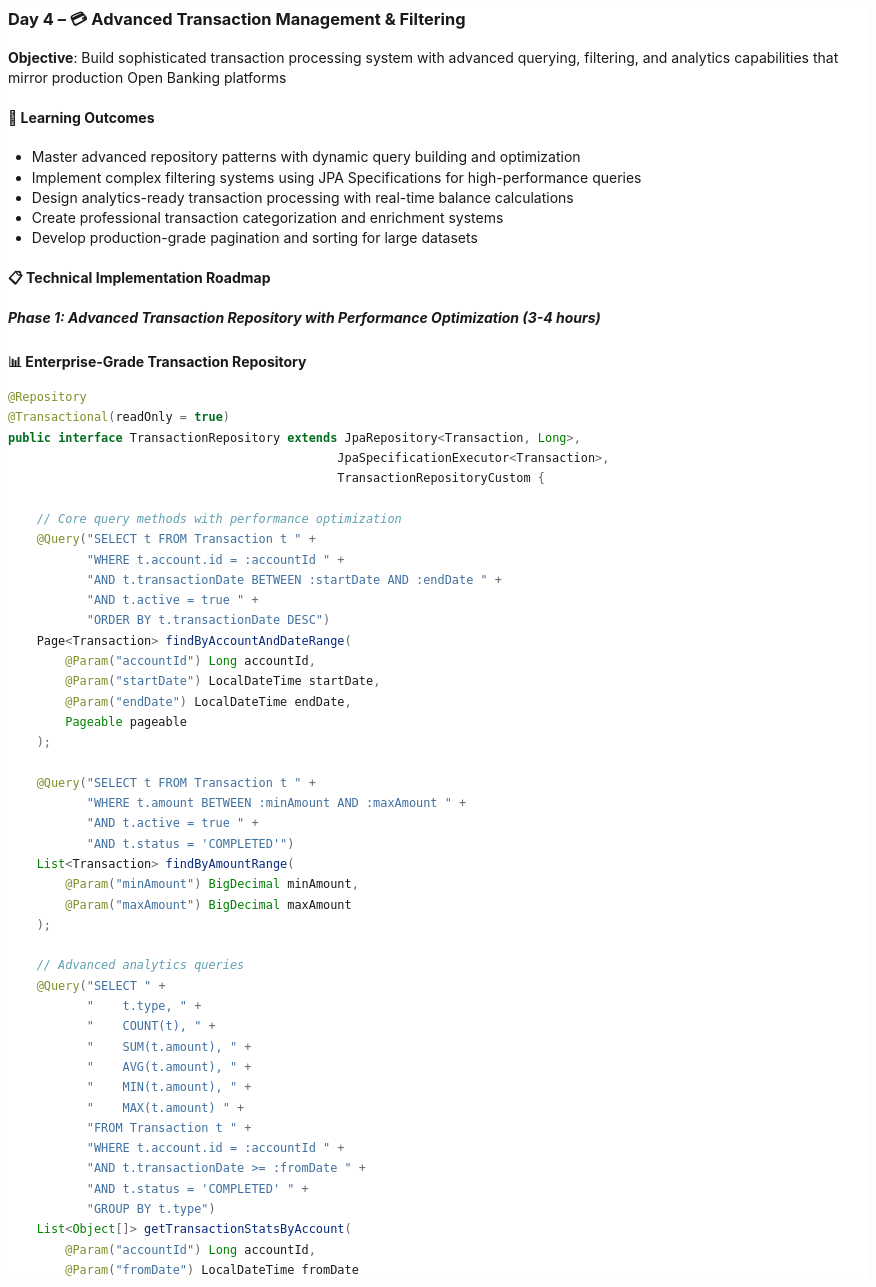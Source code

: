 
### Day 4 – 💳 Advanced Transaction Management & Filtering

**Objective**: Build sophisticated transaction processing system with advanced querying, filtering, and analytics capabilities that mirror production Open Banking platforms

#### 🎯 Learning Outcomes
- Master advanced repository patterns with dynamic query building and optimization
- Implement complex filtering systems using JPA Specifications for high-performance queries
- Design analytics-ready transaction processing with real-time balance calculations
- Create professional transaction categorization and enrichment systems
- Develop production-grade pagination and sorting for large datasets

#### 📋 Technical Implementation Roadmap

##### Phase 1: Advanced Transaction Repository with Performance Optimization (3-4 hours)

**📊 Enterprise-Grade Transaction Repository**

```java
@Repository
@Transactional(readOnly = true)
public interface TransactionRepository extends JpaRepository<Transaction, Long>, 
                                              JpaSpecificationExecutor<Transaction>,
                                              TransactionRepositoryCustom {
    
    // Core query methods with performance optimization
    @Query("SELECT t FROM Transaction t " +
           "WHERE t.account.id = :accountId " +
           "AND t.transactionDate BETWEEN :startDate AND :endDate " +
           "AND t.active = true " +
           "ORDER BY t.transactionDate DESC")
    Page<Transaction> findByAccountAndDateRange(
        @Param("accountId") Long accountId,
        @Param("startDate") LocalDateTime startDate,
        @Param("endDate") LocalDateTime endDate,
        Pageable pageable
    );
    
    @Query("SELECT t FROM Transaction t " +
           "WHERE t.amount BETWEEN :minAmount AND :maxAmount " +
           "AND t.active = true " +
           "AND t.status = 'COMPLETED'")
    List<Transaction> findByAmountRange(
        @Param("minAmount") BigDecimal minAmount,
        @Param("maxAmount") BigDecimal maxAmount
    );
    
    // Advanced analytics queries
    @Query("SELECT " +
           "    t.type, " +
           "    COUNT(t), " +
           "    SUM(t.amount), " +
           "    AVG(t.amount), " +
           "    MIN(t.amount), " +
           "    MAX(t.amount) " +
           "FROM Transaction t " +
           "WHERE t.account.id = :accountId " +
           "AND t.transactionDate >= :fromDate " +
           "AND t.status = 'COMPLETED' " +
           "GROUP BY t.type")
    List<Object[]> getTransactionStatsByAccount(
        @Param("accountId") Long accountId,
        @Param("fromDate") LocalDateTime fromDate
```